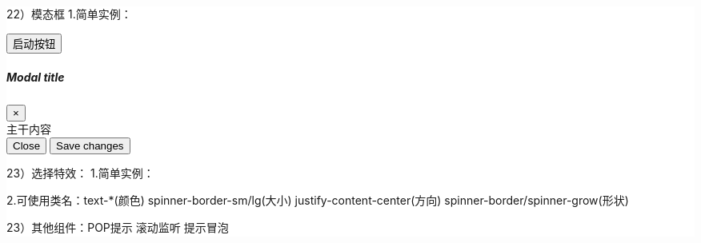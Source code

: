 22）模态框
1.简单实例：

<button type="button" class="btn btn-primary" data-toggle="modal" data-target="#exampleModal">启动按钮</button>

<div class="modal fade" id="exampleModal" tabindex="-1" role="dialog">
  <div class="modal-dialog" role="document">
    <div class="modal-content">
      <div class="modal-header">
        <h5 class="modal-title" id="exampleModalLabel">Modal title</h5>
        <button type="button" class="close" data-dismiss="modal">
          <span>&times;</span>
        </button>
      </div>
      <div class="modal-body">
        主干内容
      </div>
      <div class="modal-footer">
        <button type="button" class="btn btn-secondary" data-dismiss="modal">Close</button>
        <button type="button" class="btn btn-primary">Save changes</button>
      </div>
    </div>
  </div>
</div>

23）选择特效：
1.简单实例：
<div class="spinner-border text-primary" role="status"></div>
<div class="spinner-grow text-primary" role="status"></div>
2.可使用类名：text-*(颜色) spinner-border-sm/lg(大小) justify-content-center(方向) spinner-border/spinner-grow(形状)

23）其他组件：POP提示 滚动监听 提示冒泡

